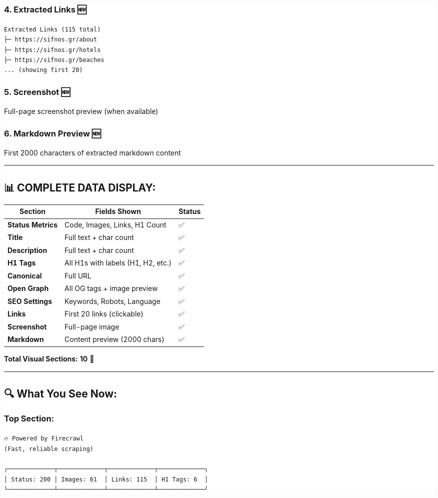 ### **4. Extracted Links** 🆕
```
Extracted Links (115 total)
├─ https://sifnos.gr/about
├─ https://sifnos.gr/hotels
├─ https://sifnos.gr/beaches
... (showing first 20)
```

### **5. Screenshot** 🆕
Full-page screenshot preview (when available)

### **6. Markdown Preview** 🆕
First 2000 characters of extracted markdown content

---

## 📊 **COMPLETE DATA DISPLAY:**

| Section | Fields Shown | Status |
|---------|-------------|--------|
| **Status Metrics** | Code, Images, Links, H1 Count | ✅ |
| **Title** | Full text + char count | ✅ |
| **Description** | Full text + char count | ✅ |
| **H1 Tags** | All H1s with labels (H1, H2, etc.) | ✅ |
| **Canonical** | Full URL | ✅ |
| **Open Graph** | All OG tags + image preview | ✅ |
| **SEO Settings** | Keywords, Robots, Language | ✅ |
| **Links** | First 20 links (clickable) | ✅ |
| **Screenshot** | Full-page image | ✅ |
| **Markdown** | Content preview (2000 chars) | ✅ |

**Total Visual Sections:** **10** 🎯

---

## 🔍 **What You See Now:**

### **Top Section:**
```
🔥 Powered by Firecrawl
(Fast, reliable scraping)

┌─────────────┬─────────────┬─────────────┬─────────────┐
│ Status: 200 │ Images: 61  │ Links: 115  │ H1 Tags: 6  │
└─────────────┴─────────────┴─────────────┴─────────────┘
```
